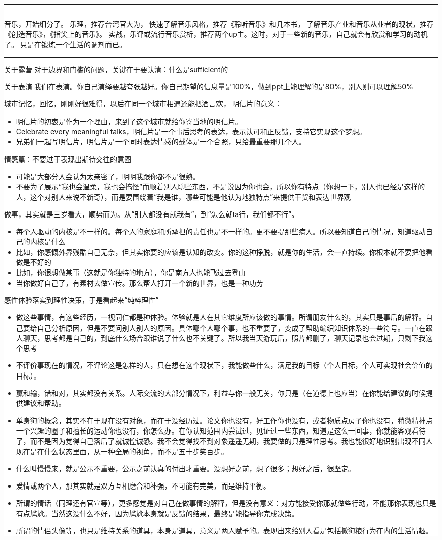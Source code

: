 ----


-----

音乐，开始细分了。
乐理，推荐台湾官大为，
快速了解音乐风格，推荐《聆听音乐》和几本书，
了解音乐产业和音乐从业者的现状，推荐《创造音乐》，《指尖上的音乐》。
实战，乐评或流行音乐赏析，推荐两个up主。这时，对于一些新的音乐，自己就会有欣赏和学习的动机了。
只是在锻炼一个生活的调剂而已。

----

关于露营
对于边界和门槛的问题，关键在于要认清：什么是sufficient的

关于表演
我们在表演。你自己演绎要越夸张越好。你自己期望的信息量是100%，做到ppt上能理解的是80%，别人则可以理解50%


城市记忆，回忆，刚刚好很难得，以后在同一个城市相遇还能把酒言欢，
明信片的意义：
- 明信片的初衷是作为一个理由，来到了这个城市就给你寄当地的明信片。
- Celebrate every meaningful talks，明信片是一个事后思考的表达，表示认可和正反馈，支持它实现这个梦想。
- 兄弟们一起写明信片，明信片是一个同时表达情感的载体是一个合照，只给最重要那几个人。





情感篇：不要过于表现出期待交往的意图
- 可能是大部分人会认为太亲密了，明明我跟你都不是很熟。
- 不要为了展示“我也会温柔，我也会搞怪”而顺着别人聊些东西，不是说因为你也会，所以你有特点（你想一下，别人也已经是这样的人，这个对别人来说不新奇），而是要围绕着“我是谁，哪些可能是他认为地独特点”来提供干货和表达世界观

做事，其实就是三岁看大，顺势而为。从“别人都没有就我有”，到“怎么就ta行，我们都不行”。
- 每个人驱动的内核是不一样的。每个人的家庭和所承担的责任也是不一样的。更不要提那些病人。所以要知道自己的情况，知道驱动自己的内核是什么
- 比如，你感慨外界残酷自己无奈，但其实你要的应该是认知的改变。你的这种挣脱，就是你的生活，会一直持续。你根本就不要把他看做是不好的
- 比如，你很想做某事（这就是你独特的地方），你是南方人也能飞过去登山
- 当你做好自己了，有素材去做宣传。那么帮人打开一个新的世界，也是一种功劳


感性体验落实到理性决策，于是看起来“纯粹理性”

- 做这些事情，有这些经历，一视同仁都是种体验。体验就是人在其它维度所应该做的事情。所谓朋友什么的，其实只是事后的解释。自己要给自己分析原因，但是不要问别人别人的原因。具体哪个人哪个事，也不重要了，变成了帮助编织知识体系的一些符号。一直在跟人聊天，思考都是自己的，到底什么场合跟谁说了什么也不关键了。所以我当天游玩后，照片都删了，聊天记录也会过期，只剩下我这个思考
- 不评价事现在的情况，不评论这是怎样的人，只在想在这个现状下，我能做些什么，满足我的目标（个人目标，个人可实现社会价值的目标）。
- 赢和输，错和对，其实都没有关系。人际交流的大部分情况下，利益与你一般无关，你只是（在道德上也应当）在你能给建议的时候提供建议和帮助。

- 单身狗的概念，其实不在于现在没有对象，而在于没经历过。论文你也没有，好工作你也没有，或者物质点房子你也没有，稍微精神点一个兴趣的圈子和擅长的运动你也没有，你怎么办。在你认知范围内尝试过，见证过一些东西，知道是这么一回事，你就能客观看待了，而不是因为觉得自己落后了就诚惶诚恐。我不会觉得找不到对象遥遥无期，我要做的只是理性思考。我也能很好地识别出现不同人现在是在什么状态里面，从一种全局的视角，而不是五十步笑百步。
-  什么叫慢慢来，就是公示不重要，公示之前认真的付出才重要。没想好之前，想了很多；想好之后，很坚定。
- 爱情或两个人，那其实就是双方互相磨合和补强，不可能有完美，而是维持平衡。
- 所谓的情话（同理还有官宣等），更多感觉是对自己在做事情的解释，但是没有意义：对方能接受你那就做些行动，不能那你表现也只是有点尴尬。当然这没什么不好，因为尴尬本身就是反馈的结果，最终是能指导你完成决策。
- 所谓的情侣头像等，也只是维持关系的道具，本身是道具，意义是两人赋予的。表现出来给别人看是包括撒狗粮行为在内的生活情趣。
